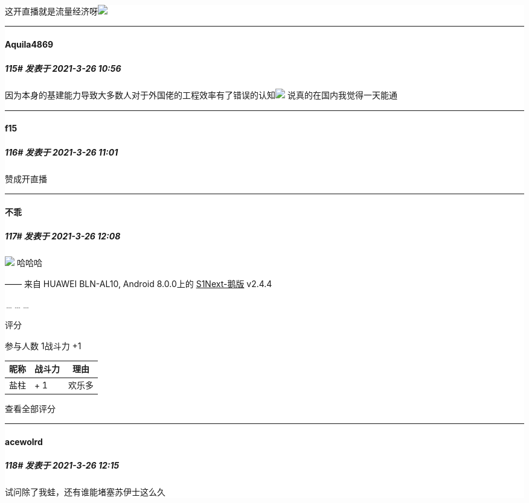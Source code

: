 
这开直播就是流量经济呀<img src="https://static.saraba1st.com/image/smiley/face2017/066.png" referrerpolicy="no-referrer">


-----

####  Aquila4869  
##### 115#       发表于 2021-3-26 10:56


因为本身的基建能力导致大多数人对于外国佬的工程效率有了错误的认知<img src="https://static.saraba1st.com/image/smiley/face2017/067.png" referrerpolicy="no-referrer">
说真的在国内我觉得一天能通


-----

####  f15  
##### 116#       发表于 2021-3-26 11:01


赞成开直播


-----

####  不乖  
##### 117#       发表于 2021-3-26 12:08


<img src="https://p.sda1.dev/1/b1795a1cfc693e9e8be87bbc0ce5c17a/1616731484500.jpg" referrerpolicy="no-referrer">
哈哈哈

—— 来自 HUAWEI BLN-AL10, Android 8.0.0上的 [S1Next-鹅版](https://github.com/ykrank/S1-Next/releases) v2.4.4


﹍﹍﹍

评分


 参与人数 1战斗力 +1

|昵称|战斗力|理由|
|----|---|---|
| 盐柱| + 1|欢乐多|


查看全部评分


-----

####  acewolrd  
##### 118#       发表于 2021-3-26 12:15


试问除了我蛙，还有谁能堵塞苏伊士这么久
